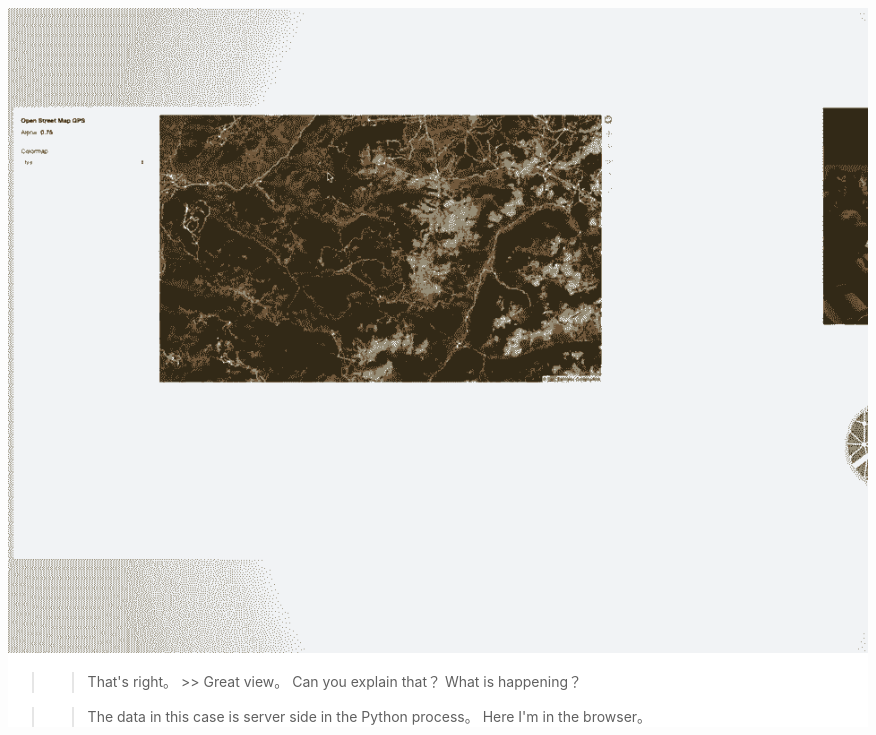 ![](img/6d59443486e38d65a520b93a4dcf76ab_37.png)

 >> That's right。 >> Great view。 Can you explain that？ What is happening？

 >> The data in this case is server side in the Python process。 Here I'm in the browser。


